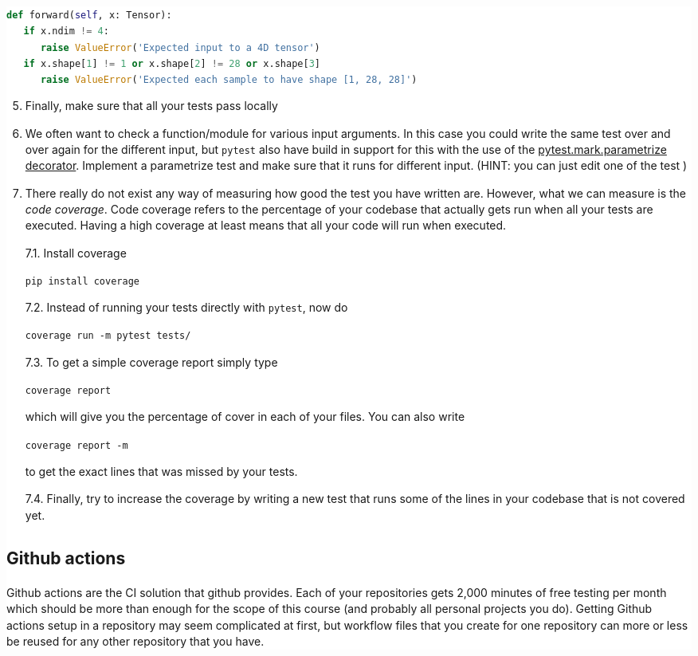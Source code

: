    ```python
   def forward(self, x: Tensor):
      if x.ndim != 4:
         raise ValueError('Expected input to a 4D tensor')
      if x.shape[1] != 1 or x.shape[2] != 28 or x.shape[3]
         raise ValueError('Expected each sample to have shape [1, 28, 28]')
   ```

5. Finally, make sure that all your tests pass locally

6. We often want to check a function/module for various input arguments. In this case you could
   write the same test over and over again for the different input, but `pytest` also have build in support
   for this with the use of the [pytest.mark.parametrize decorator](https://docs.pytest.org/en/6.2.x/parametrize.html). Implement a parametrize test and make sure that it runs for different input. (HINT: you can just edit one
   of the test )

7. There really do not exist any way of measuring how good the test you have written are. However, what we
   can measure is the *code coverage*. Code coverage refers to the percentage of your codebase that actually gets
   run when all your tests are executed. Having a high coverage at least means that all your code will run when executed.

   7.1. Install coverage
   
   ```
   pip install coverage
   ```

   7.2. Instead of running your tests directly with `pytest`, now do
   ```
   coverage run -m pytest tests/
   ```

   7.3. To get a simple coverage report simply type
   
   ```
   coverage report
   ```
   which will give you the percentage of cover in each of your files. You can also
   write
   ```
   coverage report -m
   ```
   to get the exact lines that was missed by your tests.

   7.4. Finally, try to increase the coverage by writing a new test that runs some
        of the lines in your codebase that is not covered yet.

## Github actions
Github actions are the CI solution that github provides. Each of your repositories gets 2,000 minutes of free 
testing per month which should be more than enough for the scope of this course (and probably all personal 
projects you do). Getting Github actions setup in a repository may seem complicated at first, but workflow
files that you create for one repository can more or less be reused for any other repository that you have.
